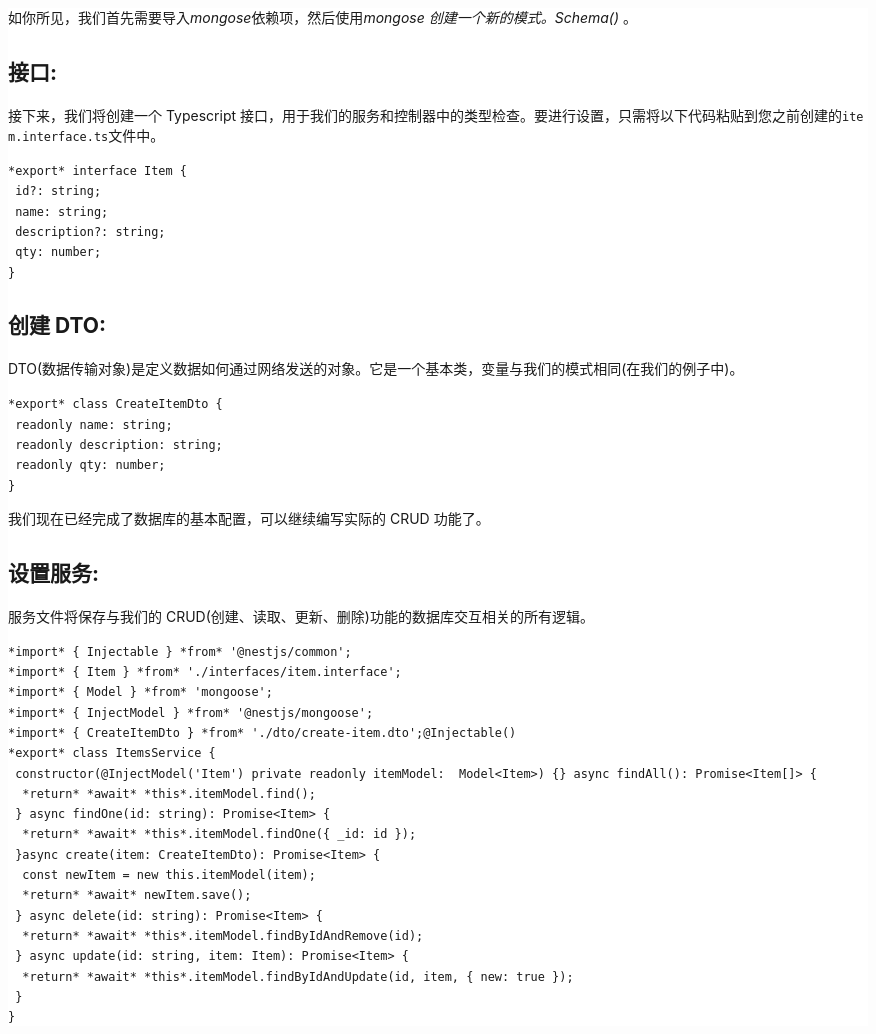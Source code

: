 如你所见，我们首先需要导入*mongose*依赖项，然后使用*mongose 创建一个新的模式。Schema()* 。

## 接口:

接下来，我们将创建一个 Typescript 接口，用于我们的服务和控制器中的类型检查。要进行设置，只需将以下代码粘贴到您之前创建的`item.interface.ts`文件中。

```
*export* interface Item {
 id?: string;
 name: string;
 description?: string;
 qty: number;
}
```

## 创建 DTO:

DTO(数据传输对象)是定义数据如何通过网络发送的对象。它是一个基本类，变量与我们的模式相同(在我们的例子中)。

```
*export* class CreateItemDto {
 readonly name: string;
 readonly description: string;
 readonly qty: number;
}
```

我们现在已经完成了数据库的基本配置，可以继续编写实际的 CRUD 功能了。

## 设置服务:

服务文件将保存与我们的 CRUD(创建、读取、更新、删除)功能的数据库交互相关的所有逻辑。

```
*import* { Injectable } *from* '@nestjs/common';
*import* { Item } *from* './interfaces/item.interface';
*import* { Model } *from* 'mongoose';
*import* { InjectModel } *from* '@nestjs/mongoose';
*import* { CreateItemDto } *from* './dto/create-item.dto';@Injectable()
*export* class ItemsService {
 constructor(@InjectModel('Item') private readonly itemModel:  Model<Item>) {} async findAll(): Promise<Item[]> {
  *return* *await* *this*.itemModel.find();
 } async findOne(id: string): Promise<Item> {
  *return* *await* *this*.itemModel.findOne({ _id: id });
 }async create(item: CreateItemDto): Promise<Item> {
  const newItem = new this.itemModel(item);
  *return* *await* newItem.save();
 } async delete(id: string): Promise<Item> {
  *return* *await* *this*.itemModel.findByIdAndRemove(id);
 } async update(id: string, item: Item): Promise<Item> {
  *return* *await* *this*.itemModel.findByIdAndUpdate(id, item, { new: true });
 }
}
```

